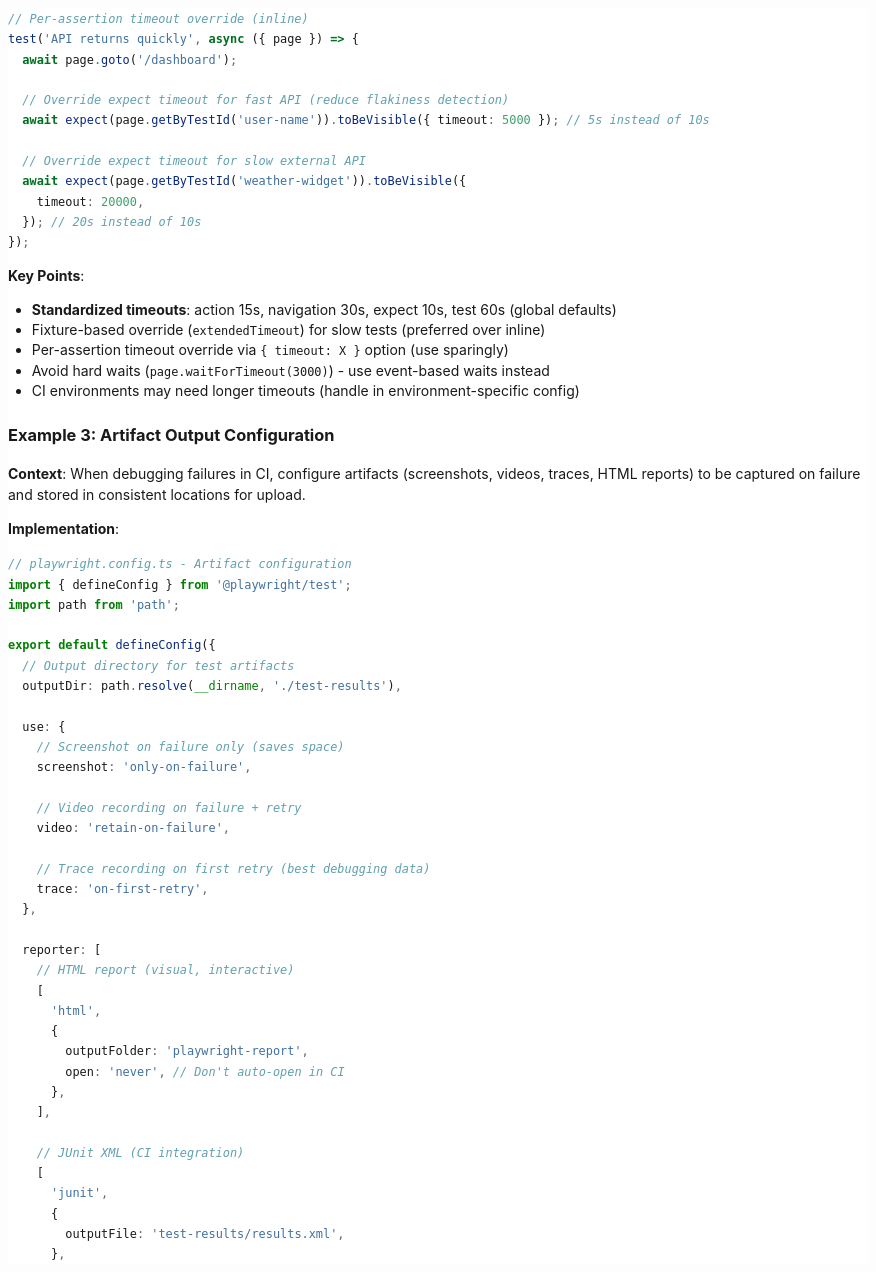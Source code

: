 ```typescript
// Per-assertion timeout override (inline)
test('API returns quickly', async ({ page }) => {
  await page.goto('/dashboard');

  // Override expect timeout for fast API (reduce flakiness detection)
  await expect(page.getByTestId('user-name')).toBeVisible({ timeout: 5000 }); // 5s instead of 10s

  // Override expect timeout for slow external API
  await expect(page.getByTestId('weather-widget')).toBeVisible({
    timeout: 20000,
  }); // 20s instead of 10s
});
```

**Key Points**:

- **Standardized timeouts**: action 15s, navigation 30s, expect 10s, test 60s (global defaults)
- Fixture-based override (`extendedTimeout`) for slow tests (preferred over inline)
- Per-assertion timeout override via `{ timeout: X }` option (use sparingly)
- Avoid hard waits (`page.waitForTimeout(3000)`) - use event-based waits instead
- CI environments may need longer timeouts (handle in environment-specific config)

### Example 3: Artifact Output Configuration

**Context**: When debugging failures in CI, configure artifacts (screenshots, videos, traces, HTML reports) to be captured on failure and stored in consistent locations for upload.

**Implementation**:

```typescript
// playwright.config.ts - Artifact configuration
import { defineConfig } from '@playwright/test';
import path from 'path';

export default defineConfig({
  // Output directory for test artifacts
  outputDir: path.resolve(__dirname, './test-results'),

  use: {
    // Screenshot on failure only (saves space)
    screenshot: 'only-on-failure',

    // Video recording on failure + retry
    video: 'retain-on-failure',

    // Trace recording on first retry (best debugging data)
    trace: 'on-first-retry',
  },

  reporter: [
    // HTML report (visual, interactive)
    [
      'html',
      {
        outputFolder: 'playwright-report',
        open: 'never', // Don't auto-open in CI
      },
    ],

    // JUnit XML (CI integration)
    [
      'junit',
      {
        outputFile: 'test-results/results.xml',
      },
```